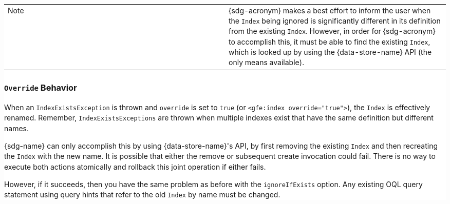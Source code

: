 </div>

<div class="admonitionblock note">

<table>
<colgroup>
<col style="width: 50%" />
<col style="width: 50%" />
</colgroup>
<tbody>
<tr class="odd">
<td class="icon"><div class="title">
Note
</div></td>
<td class="content">{sdg-acronym} makes a best effort to inform the user
when the <code>Index</code> being ignored is significantly different in
its definition from the existing <code>Index</code>. However, in order
for {sdg-acronym} to accomplish this, it must be able to find the
existing <code>Index</code>, which is looked up by using the
{data-store-name} API (the only means available).</td>
</tr>
</tbody>
</table>

</div>

</div>

<div class="sect2">

### `Override` Behavior

<div class="paragraph">

When an `IndexExistsException` is thrown and `override` is set to `true`
(or `<gfe:index override="true">`), the `Index` is effectively renamed.
Remember, `IndexExistsExceptions` are thrown when multiple indexes exist
that have the same definition but different names.

</div>

<div class="paragraph">

{sdg-name} can only accomplish this by using {data-store-name}'s API, by
first removing the existing `Index` and then recreating the `Index` with
the new name. It is possible that either the remove or subsequent create
invocation could fail. There is no way to execute both actions
atomically and rollback this joint operation if either fails.

</div>

<div class="paragraph">

However, if it succeeds, then you have the same problem as before with
the `ignoreIfExists` option. Any existing OQL query statement using
query hints that refer to the old `Index` by name must be changed.
